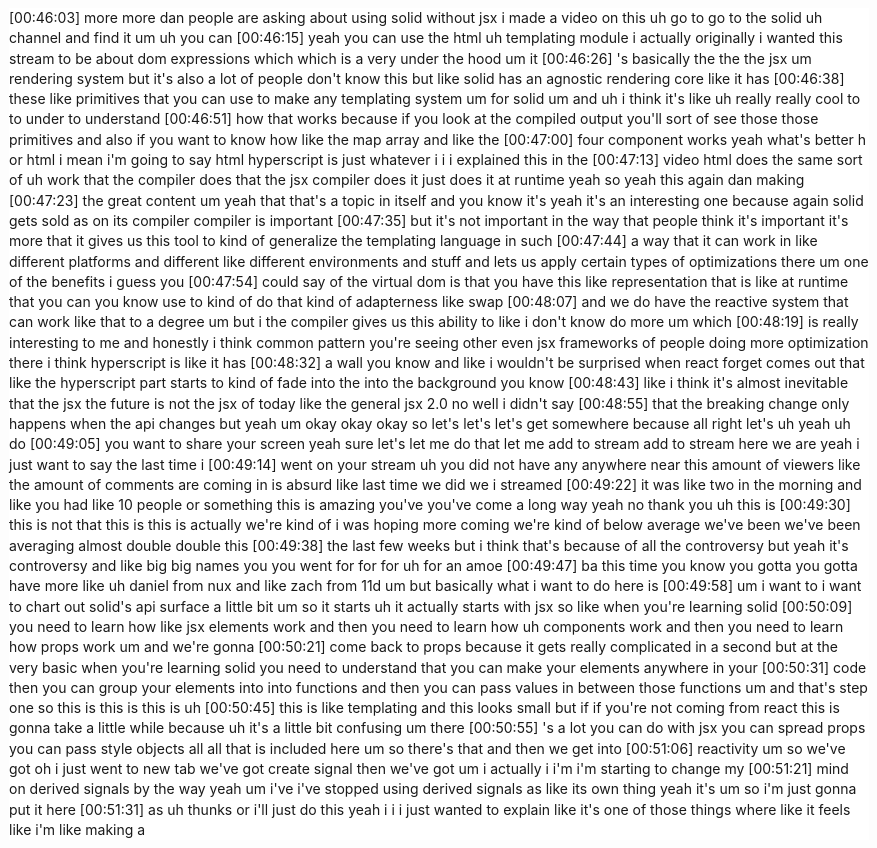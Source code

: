[00:46:03]  more more dan people are asking about using solid without jsx i made a video on this uh go to go to the solid uh channel and find it um uh you can
[00:46:15]  yeah you can use the html uh templating module i actually originally i wanted this stream to be about dom expressions which which is a very under the hood um it
[00:46:26] 's basically the the the jsx um rendering system but it's also a lot of people don't know this but like solid has an agnostic rendering core like it has
[00:46:38]  these like primitives that you can use to make any templating system um for solid um and uh i think it's like uh really really cool to to under to understand
[00:46:51]  how that works because if you look at the compiled output you'll sort of see those those primitives and also if you want to know how like the map array and like the
[00:47:00]  four component works yeah what's better h or html i mean i'm going to say html hyperscript is just whatever i i i explained this in the
[00:47:13]  video html does the same sort of uh work that the compiler does that the jsx compiler does it just does it at runtime yeah so yeah this again dan making
[00:47:23]  the great content um yeah that that's a topic in itself and you know it's yeah it's an interesting one because again solid gets sold as on its compiler compiler is important
[00:47:35]  but it's not important in the way that people think it's important it's more that it gives us this tool to kind of generalize the templating language in such
[00:47:44]  a way that it can work in like different platforms and different like different environments and stuff and lets us apply certain types of optimizations there um one of the benefits i guess you
[00:47:54]  could say of the virtual dom is that you have this like representation that is like at runtime that you can you know use to kind of do that kind of adapterness like swap
[00:48:07]  and we do have the reactive system that can work like that to a degree um but i the compiler gives us this ability to like i don't know do more um which
[00:48:19]  is really interesting to me and honestly i think common pattern you're seeing other even jsx frameworks of people doing more optimization there i think hyperscript is like it has
[00:48:32]  a wall you know and like i wouldn't be surprised when react forget comes out that like the hyperscript part starts to kind of fade into the into the background you know
[00:48:43]  like i think it's almost inevitable that the jsx the future is not the jsx of today like the general jsx 2.0 no well i didn't say
[00:48:55]  that the breaking change only happens when the api changes but yeah um okay okay okay so let's let's let's get somewhere because all right let's uh yeah uh do
[00:49:05]  you want to share your screen yeah sure let's let me do that let me add to stream add to stream here we are yeah i just want to say the last time i
[00:49:14]  went on your stream uh you did not have any anywhere near this amount of viewers like the amount of comments are coming in is absurd like last time we did we i streamed
[00:49:22]  it was like two in the morning and like you had like 10 people or something this is amazing you've you've come a long way yeah no thank you uh this is
[00:49:30]  this is not that this is this is actually we're kind of i was hoping more coming we're kind of below average we've been we've been averaging almost double double this
[00:49:38]  the last few weeks but i think that's because of all the controversy but yeah it's controversy and like big big names you you went for for for uh for an amoe
[00:49:47] ba this time you know you gotta you gotta have more like uh daniel from nux and like zach from 11d um but basically what i want to do here is
[00:49:58]  um i want to i want to chart out solid's api surface a little bit um so it starts uh it actually starts with jsx so like when you're learning solid
[00:50:09]  you need to learn how like jsx elements work and then you need to learn how uh components work and then you need to learn how props work um and we're gonna
[00:50:21]  come back to props because it gets really complicated in a second but at the very basic when you're learning solid you need to understand that you can make your elements anywhere in your
[00:50:31]  code then you can group your elements into into functions and then you can pass values in between those functions um and that's step one so this is this is this is uh
[00:50:45]  this is like templating and this looks small but if if you're not coming from react this is gonna take a little while because uh it's a little bit confusing um there
[00:50:55] 's a lot you can do with jsx you can spread props you can pass style objects all all that is included here um so there's that and then we get into
[00:51:06]  reactivity um so we've got oh i just went to new tab we've got create signal then we've got um i actually i i'm i'm starting to change my
[00:51:21]  mind on derived signals by the way yeah um i've i've stopped using derived signals as like its own thing yeah it's um so i'm just gonna put it here
[00:51:31]  as uh thunks or i'll just do this yeah i i i just wanted to explain like it's one of those things where like it feels like i'm like making a